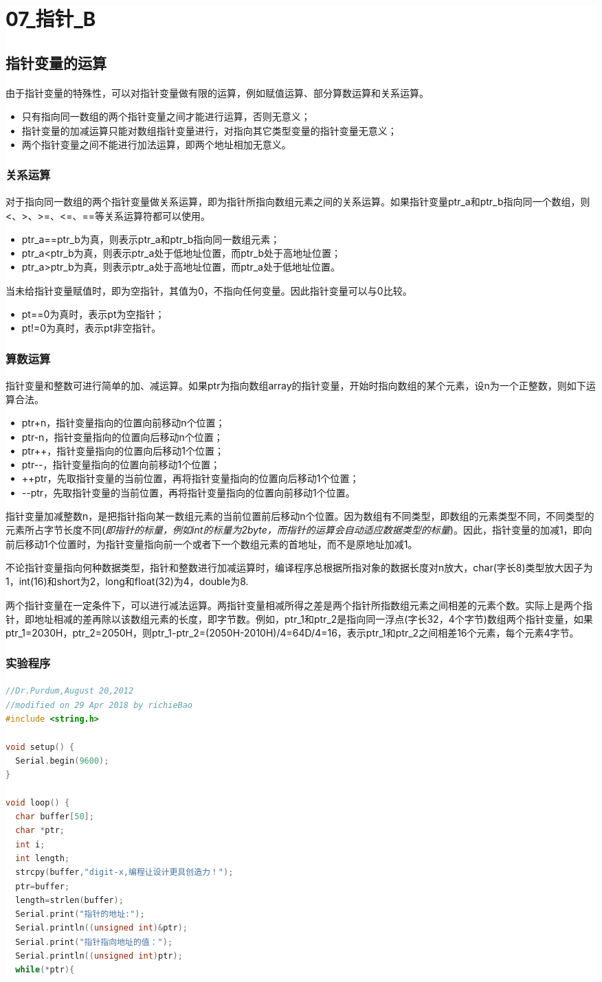 # 07_指针_B
## 指针变量的运算
由于指针变量的特殊性，可以对指针变量做有限的运算，例如赋值运算、部分算数运算和关系运算。
* 只有指向同一数组的两个指针变量之间才能进行运算，否则无意义；
* 指针变量的加减运算只能对数组指针变量进行，对指向其它类型变量的指针变量无意义；
* 两个指针变量之间不能进行加法运算，即两个地址相加无意义。

### 关系运算

对于指向同一数组的两个指针变量做关系运算，即为指针所指向数组元素之间的关系运算。如果指针变量ptr_a和ptr_b指向同一个数组，则<、>、>=、<=、==等关系运算符都可以使用。

* ptr_a==ptr_b为真，则表示ptr_a和ptr_b指向同一数组元素；
* ptr_a<ptr_b为真，则表示ptr_a处于低地址位置，而ptr_b处于高地址位置；
* ptr_a>ptr_b为真，则表示ptr_a处于高地址位置，而ptr_a处于低地址位置。

当未给指针变量赋值时，即为空指针，其值为0，不指向任何变量。因此指针变量可以与0比较。

* pt==0为真时，表示pt为空指针；
* pt!=0为真时，表示pt非空指针。

### 算数运算

指针变量和整数可进行简单的加、减运算。如果ptr为指向数组array的指针变量，开始时指向数组的某个元素，设n为一个正整数，则如下运算合法。

* ptr+n，指针变量指向的位置向前移动n个位置；
* ptr-n，指针变量指向的位置向后移动n个位置；
* ptr++，指针变量指向的位置向后移动1个位置；
* ptr--，指针变量指向的位置向前移动1个位置；
* ++ptr，先取指针变量的当前位置，再将指针变量指向的位置向后移动1个位置；
* --ptr，先取指针变量的当前位置，再将指针变量指向的位置向前移动1个位置。

指针变量加减整数n，是把指针指向某一数组元素的当前位置前后移动n个位置。因为数组有不同类型，即数组的元素类型不同，不同类型的元素所占字节长度不同(*即指针的标量，例如int的标量为2byte，而指针的运算会自动适应数据类型的标量*)。因此，指针变量的加减1，即向前后移动1个位置时，为指针变量指向前一个或者下一个数组元素的首地址，而不是原地址加减1。

不论指针变量指向何种数据类型，指针和整数进行加减运算时，编译程序总根据所指对象的数据长度对n放大，char(字长8)类型放大因子为1，int(16)和short为2，long和float(32)为4，double为8.

两个指针变量在一定条件下，可以进行减法运算。两指针变量相减所得之差是两个指针所指数组元素之间相差的元素个数。实际上是两个指针，即地址相减的差再除以该数组元素的长度，即字节数。例如，ptr_1和ptr_2是指向同一浮点(字长32，4个字节)数组两个指针变量，如果ptr_1=2030H，ptr_2=2050H，则ptr_1-ptr_2=(2050H-2010H)/4=64D/4=16，表示ptr_1和ptr_2之间相差16个元素，每个元素4字节。

### 实验程序
```C
//Dr.Purdum,August 20,2012
//modified on 29 Apr 2018 by richieBao
#include <string.h>

void setup() {
  Serial.begin(9600);
}

void loop() {
  char buffer[50];
  char *ptr;
  int i;
  int length;
  strcpy(buffer,"digit-x,编程让设计更具创造力！");
  ptr=buffer;
  length=strlen(buffer);
  Serial.print("指针的地址:");
  Serial.println((unsigned int)&ptr);
  Serial.print("指针指向地址的值：");
  Serial.println((unsigned int)ptr);
  while(*ptr){
```